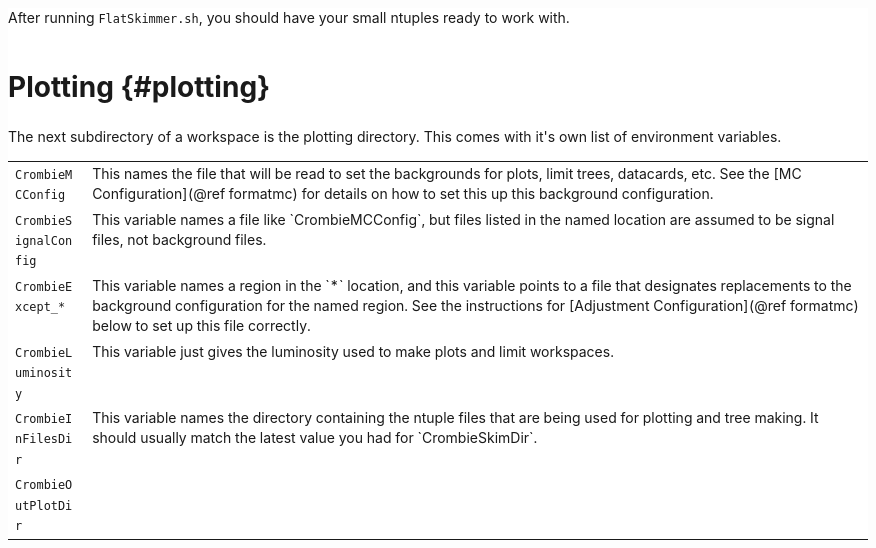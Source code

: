 After running `FlatSkimmer.sh`, you should have your small ntuples ready to work with.

# Plotting {#plotting}

The next subdirectory of a workspace is the plotting directory.
This comes with it's own list of environment variables.

<table cellpadding=20>
  <tr>
    <td align="left" valign="top">
      <code>CrombieMCConfig</code>
    </td>
    <td align="left">
      This names the file that will be read to set the backgrounds for plots,
      limit trees, datacards, etc.
      See the [MC Configuration](@ref formatmc) for
      details on how to set this up this background configuration.
    </td>
  </tr>
  <tr>
    <td align="left" valign="top">
      <code>CrombieSignalConfig</code>
    </td>
    <td align="left">
      This variable names a file like `CrombieMCConfig`,
      but files listed in the named location are assumed to be
      signal files, not background files.
    </td>
  </tr>
  <tr>
    <td align="left" valign="top">
      <code>CrombieExcept_*</code>
    </td>
    <td align="left">
      This variable names a region in the `*` location,
      and this variable points to a file that designates replacements to
      the background configuration for the named region.
      See the instructions for [Adjustment Configuration](@ref formatmc) below
      to set up this file correctly.
    </td>
  </tr>
  <tr>
    <td align="left" valign="top">
      <code>CrombieLuminosity</code>
    </td>
    <td align="left">
      This variable just gives the luminosity used to make plots and limit workspaces.
    </td>
  </tr>
  <tr>
    <td align="left" valign="top">
      <code>CrombieInFilesDir</code>
    </td>
    <td align="left">
      This variable names the directory containing the ntuple files that are being used
      for plotting and tree making.
      It should usually match the latest value you had for `CrombieSkimDir`.
    </td>
  </tr>
  <tr>
    <td align="left" valign="top">
      <code>CrombieOutPlotDir</code>
    </td>